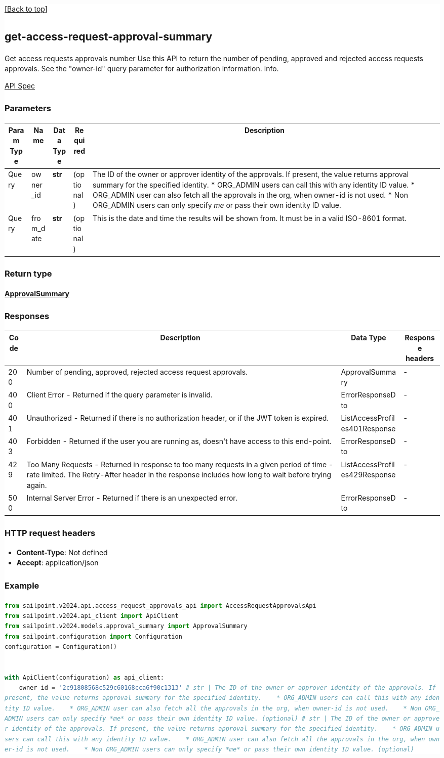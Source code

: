 

[[Back to top]](#) 

## get-access-request-approval-summary
Get access requests approvals number
Use this API to return the number of pending, approved and rejected access requests approvals. See the "owner-id" query parameter for authorization information. info.

[API Spec](https://developer.sailpoint.com/docs/api/v2024/get-access-request-approval-summary)

### Parameters 

Param Type | Name | Data Type | Required  | Description
------------- | ------------- | ------------- | ------------- | ------------- 
  Query | owner_id | **str** |   (optional) | The ID of the owner or approver identity of the approvals. If present, the value returns approval summary for the specified identity.    * ORG_ADMIN users can call this with any identity ID value.    * ORG_ADMIN user can also fetch all the approvals in the org, when owner-id is not used.    * Non ORG_ADMIN users can only specify *me* or pass their own identity ID value.
  Query | from_date | **str** |   (optional) | This is the date and time the results will be shown from. It must be in a valid ISO-8601 format.

### Return type
[**ApprovalSummary**](../models/approval-summary)

### Responses
Code | Description  | Data Type | Response headers |
------------- | ------------- | ------------- |------------------|
200 | Number of pending, approved, rejected access request approvals. | ApprovalSummary |  -  |
400 | Client Error - Returned if the query parameter is invalid. | ErrorResponseDto |  -  |
401 | Unauthorized - Returned if there is no authorization header, or if the JWT token is expired. | ListAccessProfiles401Response |  -  |
403 | Forbidden - Returned if the user you are running as, doesn&#39;t have access to this end-point. | ErrorResponseDto |  -  |
429 | Too Many Requests - Returned in response to too many requests in a given period of time - rate limited. The Retry-After header in the response includes how long to wait before trying again. | ListAccessProfiles429Response |  -  |
500 | Internal Server Error - Returned if there is an unexpected error. | ErrorResponseDto |  -  |

### HTTP request headers
 - **Content-Type**: Not defined
 - **Accept**: application/json

### Example

```python
from sailpoint.v2024.api.access_request_approvals_api import AccessRequestApprovalsApi
from sailpoint.v2024.api_client import ApiClient
from sailpoint.v2024.models.approval_summary import ApprovalSummary
from sailpoint.configuration import Configuration
configuration = Configuration()


with ApiClient(configuration) as api_client:
    owner_id = '2c91808568c529c60168cca6f90c1313' # str | The ID of the owner or approver identity of the approvals. If present, the value returns approval summary for the specified identity.    * ORG_ADMIN users can call this with any identity ID value.    * ORG_ADMIN user can also fetch all the approvals in the org, when owner-id is not used.    * Non ORG_ADMIN users can only specify *me* or pass their own identity ID value. (optional) # str | The ID of the owner or approver identity of the approvals. If present, the value returns approval summary for the specified identity.    * ORG_ADMIN users can call this with any identity ID value.    * ORG_ADMIN user can also fetch all the approvals in the org, when owner-id is not used.    * Non ORG_ADMIN users can only specify *me* or pass their own identity ID value. (optional)
```